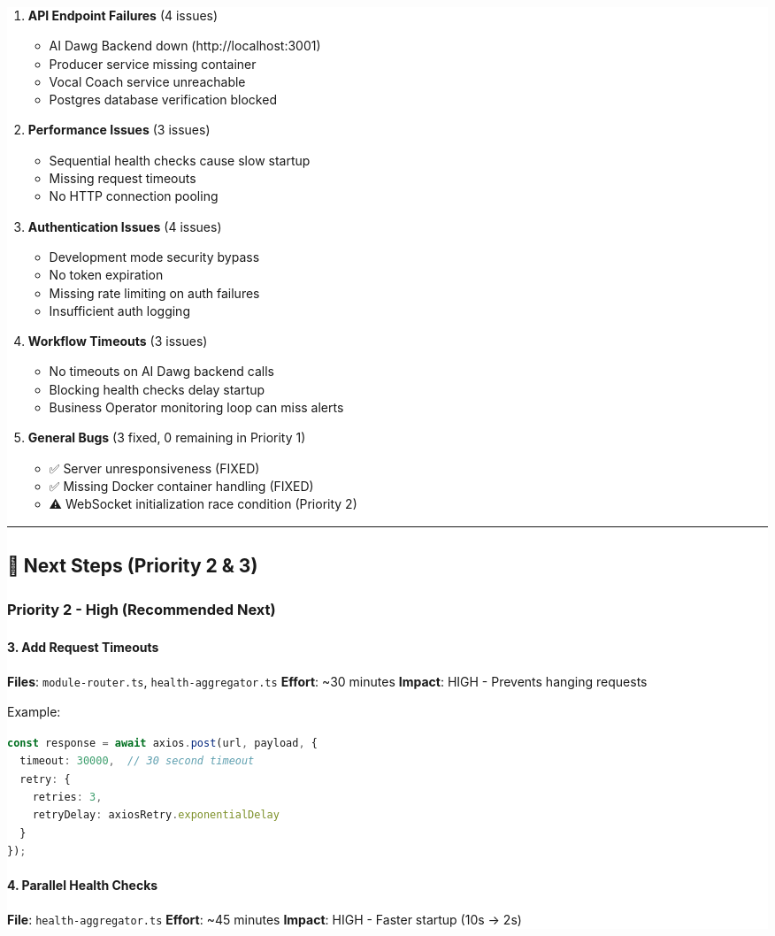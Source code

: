 1. **API Endpoint Failures** (4 issues)
   - AI Dawg Backend down (http://localhost:3001)
   - Producer service missing container
   - Vocal Coach service unreachable
   - Postgres database verification blocked

2. **Performance Issues** (3 issues)
   - Sequential health checks cause slow startup
   - Missing request timeouts
   - No HTTP connection pooling

3. **Authentication Issues** (4 issues)
   - Development mode security bypass
   - No token expiration
   - Missing rate limiting on auth failures
   - Insufficient auth logging

4. **Workflow Timeouts** (3 issues)
   - No timeouts on AI Dawg backend calls
   - Blocking health checks delay startup
   - Business Operator monitoring loop can miss alerts

5. **General Bugs** (3 fixed, 0 remaining in Priority 1)
   - ✅ Server unresponsiveness (FIXED)
   - ✅ Missing Docker container handling (FIXED)
   - ⚠️  WebSocket initialization race condition (Priority 2)

---

## 🚀 Next Steps (Priority 2 & 3)

### Priority 2 - High (Recommended Next)

#### 3. Add Request Timeouts
**Files**: `module-router.ts`, `health-aggregator.ts`
**Effort**: ~30 minutes
**Impact**: HIGH - Prevents hanging requests

Example:
```typescript
const response = await axios.post(url, payload, {
  timeout: 30000,  // 30 second timeout
  retry: {
    retries: 3,
    retryDelay: axiosRetry.exponentialDelay
  }
});
```

#### 4. Parallel Health Checks
**File**: `health-aggregator.ts`
**Effort**: ~45 minutes
**Impact**: HIGH - Faster startup (10s → 2s)
